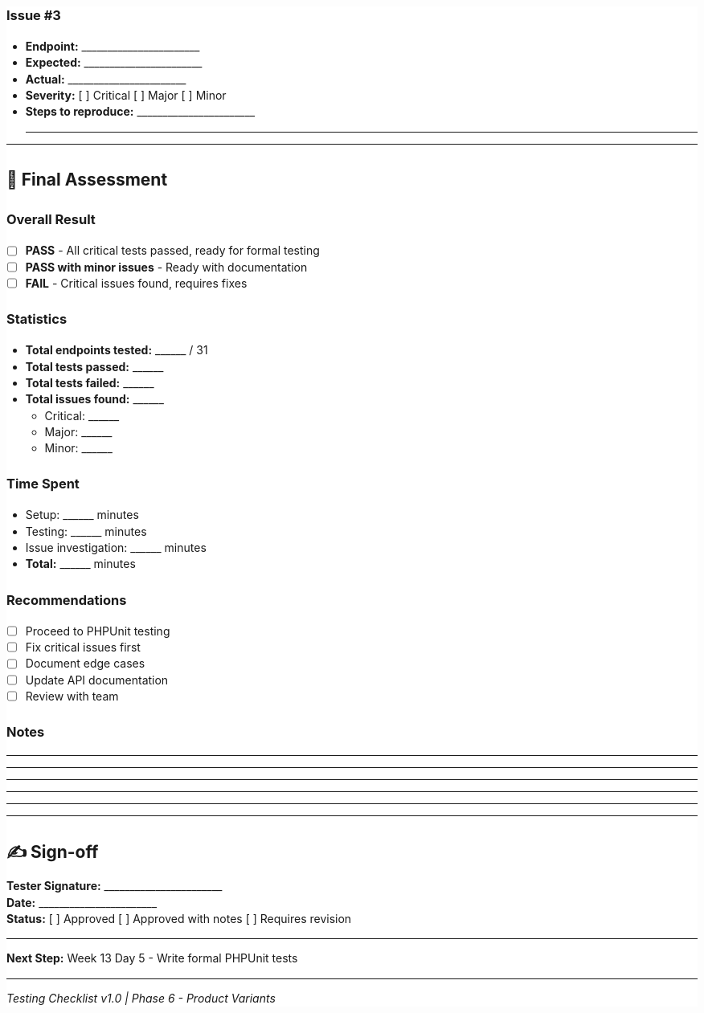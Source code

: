 ### Issue #3
- **Endpoint:** _______________________
- **Expected:** _______________________
- **Actual:** _______________________
- **Severity:** [ ] Critical [ ] Major [ ] Minor
- **Steps to reproduce:** _______________________
  _______________________

---

## 🎯 Final Assessment

### Overall Result
- [ ] **PASS** - All critical tests passed, ready for formal testing
- [ ] **PASS with minor issues** - Ready with documentation
- [ ] **FAIL** - Critical issues found, requires fixes

### Statistics
- **Total endpoints tested:** ______ / 31
- **Total tests passed:** ______
- **Total tests failed:** ______
- **Total issues found:** ______
  - Critical: ______
  - Major: ______
  - Minor: ______

### Time Spent
- Setup: ______ minutes
- Testing: ______ minutes
- Issue investigation: ______ minutes
- **Total:** ______ minutes

### Recommendations
- [ ] Proceed to PHPUnit testing
- [ ] Fix critical issues first
- [ ] Document edge cases
- [ ] Update API documentation
- [ ] Review with team

### Notes
_______________________
_______________________
_______________________
_______________________
_______________________

---

## ✍️ Sign-off

**Tester Signature:** _______________________  
**Date:** _______________________  
**Status:** [ ] Approved [ ] Approved with notes [ ] Requires revision

---

**Next Step:** Week 13 Day 5 - Write formal PHPUnit tests

---

*Testing Checklist v1.0 | Phase 6 - Product Variants*